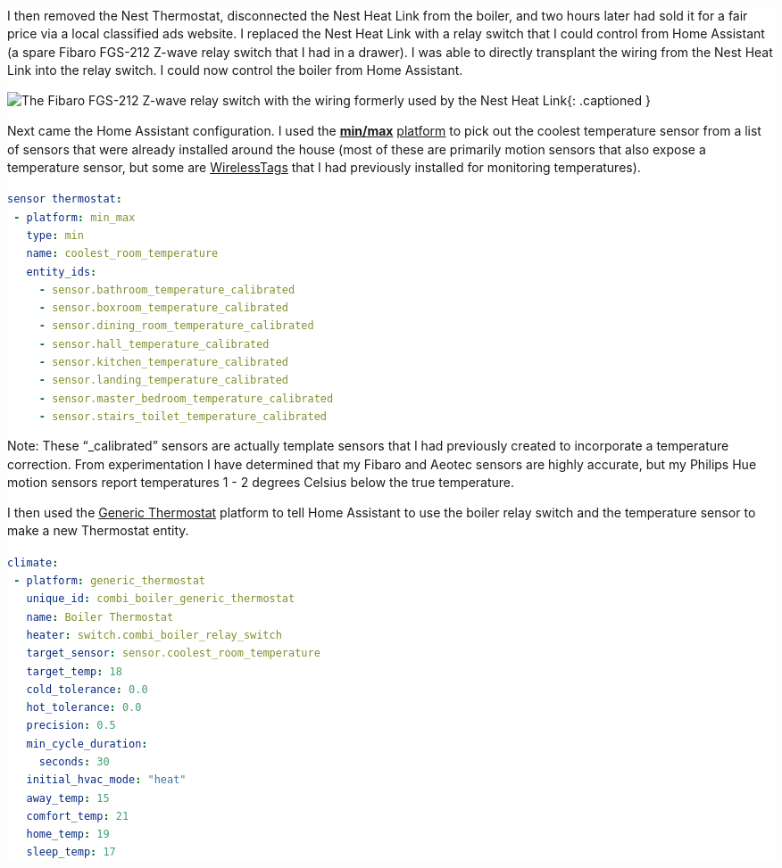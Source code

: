 I then removed the Nest Thermostat, disconnected the Nest Heat Link from the boiler, and two hours later had sold it for a fair price via a local classified ads website. I replaced the Nest Heat Link with a relay switch that I could control from Home Assistant (a spare Fibaro FGS-212 Z-wave relay switch that I had in a drawer). I was able to directly transplant the wiring from the Nest Heat Link into the relay switch. I could now control the boiler from Home Assistant.

![The Fibaro FGS-212 Z-wave relay switch with the wiring formerly used by the Nest Heat Link
](/images/2022/02/fibaro.jpg){: .captioned }

Next came the Home Assistant configuration. I used the **[min/max](https://www.home-assistant.io/integrations/min_max/)** [platform](https://www.home-assistant.io/integrations/min_max/) to pick out the coolest temperature sensor from a list of sensors that were already installed around the house (most of these are primarily motion sensors that also expose a temperature sensor, but some are [WirelessTags](https://wirelesstag.net/) that I had previously installed for monitoring temperatures).

``` yaml
sensor thermostat:
 - platform: min_max
   type: min
   name: coolest_room_temperature
   entity_ids:
     - sensor.bathroom_temperature_calibrated
     - sensor.boxroom_temperature_calibrated
     - sensor.dining_room_temperature_calibrated
     - sensor.hall_temperature_calibrated
     - sensor.kitchen_temperature_calibrated
     - sensor.landing_temperature_calibrated
     - sensor.master_bedroom_temperature_calibrated
     - sensor.stairs_toilet_temperature_calibrated
```

Note: These “\_calibrated” sensors are actually template sensors that I had previously created to incorporate a temperature correction. From experimentation I have determined that my Fibaro and Aeotec sensors are highly accurate, but my Philips Hue motion sensors report temperatures 1 - 2 degrees Celsius below the true temperature.  

I then used the [Generic Thermostat](https://www.home-assistant.io/integrations/generic_thermostat/) platform to tell Home Assistant to use the boiler relay switch and the temperature sensor to make a new Thermostat entity.  

``` yaml
climate:
 - platform: generic_thermostat
   unique_id: combi_boiler_generic_thermostat
   name: Boiler Thermostat
   heater: switch.combi_boiler_relay_switch
   target_sensor: sensor.coolest_room_temperature
   target_temp: 18
   cold_tolerance: 0.0
   hot_tolerance: 0.0
   precision: 0.5
   min_cycle_duration:
     seconds: 30
   initial_hvac_mode: "heat"
   away_temp: 15
   comfort_temp: 21
   home_temp: 19
   sleep_temp: 17
```
